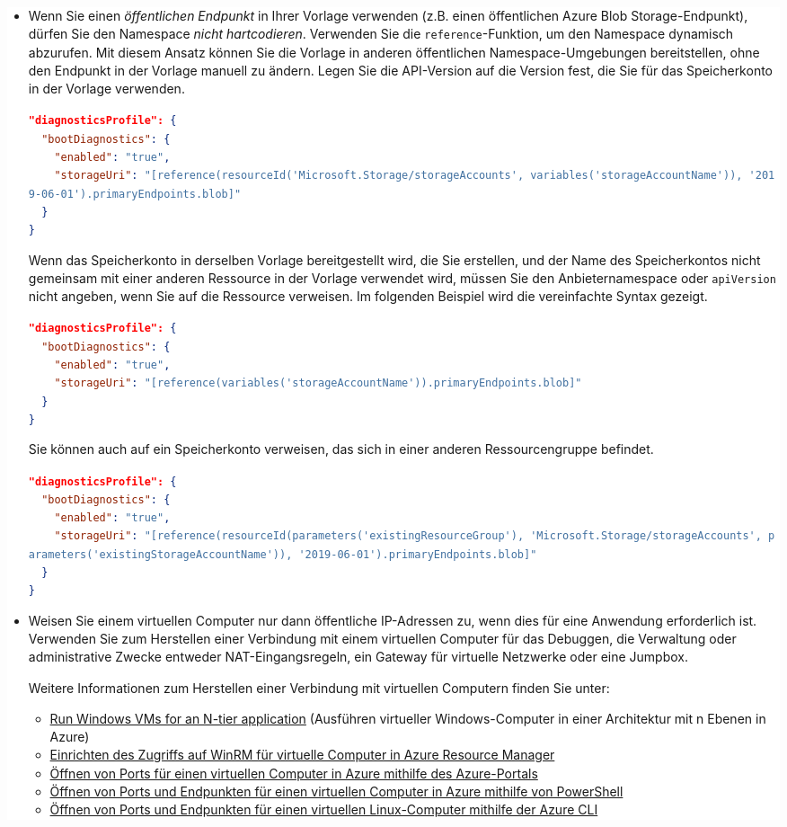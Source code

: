 * Wenn Sie einen *öffentlichen Endpunkt* in Ihrer Vorlage verwenden (z.B. einen öffentlichen Azure Blob Storage-Endpunkt), dürfen Sie den Namespace *nicht hartcodieren*. Verwenden Sie die `reference`-Funktion, um den Namespace dynamisch abzurufen. Mit diesem Ansatz können Sie die Vorlage in anderen öffentlichen Namespace-Umgebungen bereitstellen, ohne den Endpunkt in der Vorlage manuell zu ändern. Legen Sie die API-Version auf die Version fest, die Sie für das Speicherkonto in der Vorlage verwenden.

    ```json
    "diagnosticsProfile": {
      "bootDiagnostics": {
        "enabled": "true",
        "storageUri": "[reference(resourceId('Microsoft.Storage/storageAccounts', variables('storageAccountName')), '2019-06-01').primaryEndpoints.blob]"
      }
    }
    ```

   Wenn das Speicherkonto in derselben Vorlage bereitgestellt wird, die Sie erstellen, und der Name des Speicherkontos nicht gemeinsam mit einer anderen Ressource in der Vorlage verwendet wird, müssen Sie den Anbieternamespace oder `apiVersion` nicht angeben, wenn Sie auf die Ressource verweisen. Im folgenden Beispiel wird die vereinfachte Syntax gezeigt.

    ```json
    "diagnosticsProfile": {
      "bootDiagnostics": {
        "enabled": "true",
        "storageUri": "[reference(variables('storageAccountName')).primaryEndpoints.blob]"
      }
    }
    ```

   Sie können auch auf ein Speicherkonto verweisen, das sich in einer anderen Ressourcengruppe befindet.

    ```json
    "diagnosticsProfile": {
      "bootDiagnostics": {
        "enabled": "true",
        "storageUri": "[reference(resourceId(parameters('existingResourceGroup'), 'Microsoft.Storage/storageAccounts', parameters('existingStorageAccountName')), '2019-06-01').primaryEndpoints.blob]"
      }
    }
    ```

* Weisen Sie einem virtuellen Computer nur dann öffentliche IP-Adressen zu, wenn dies für eine Anwendung erforderlich ist. Verwenden Sie zum Herstellen einer Verbindung mit einem virtuellen Computer für das Debuggen, die Verwaltung oder administrative Zwecke entweder NAT-Eingangsregeln, ein Gateway für virtuelle Netzwerke oder eine Jumpbox.

     Weitere Informationen zum Herstellen einer Verbindung mit virtuellen Computern finden Sie unter:

   * [Run Windows VMs for an N-tier application](/azure/architecture/reference-architectures/n-tier/n-tier-sql-server) (Ausführen virtueller Windows-Computer in einer Architektur mit n Ebenen in Azure)
   * [Einrichten des Zugriffs auf WinRM für virtuelle Computer in Azure Resource Manager](../../virtual-machines/windows/winrm.md)
   * [Öffnen von Ports für einen virtuellen Computer in Azure mithilfe des Azure-Portals](../../virtual-machines/windows/nsg-quickstart-portal.md)
   * [Öffnen von Ports und Endpunkten für einen virtuellen Computer in Azure mithilfe von PowerShell](../../virtual-machines/windows/nsg-quickstart-powershell.md)
   * [Öffnen von Ports und Endpunkten für einen virtuellen Linux-Computer mithilfe der Azure CLI](../../virtual-machines/linux/nsg-quickstart.md)
